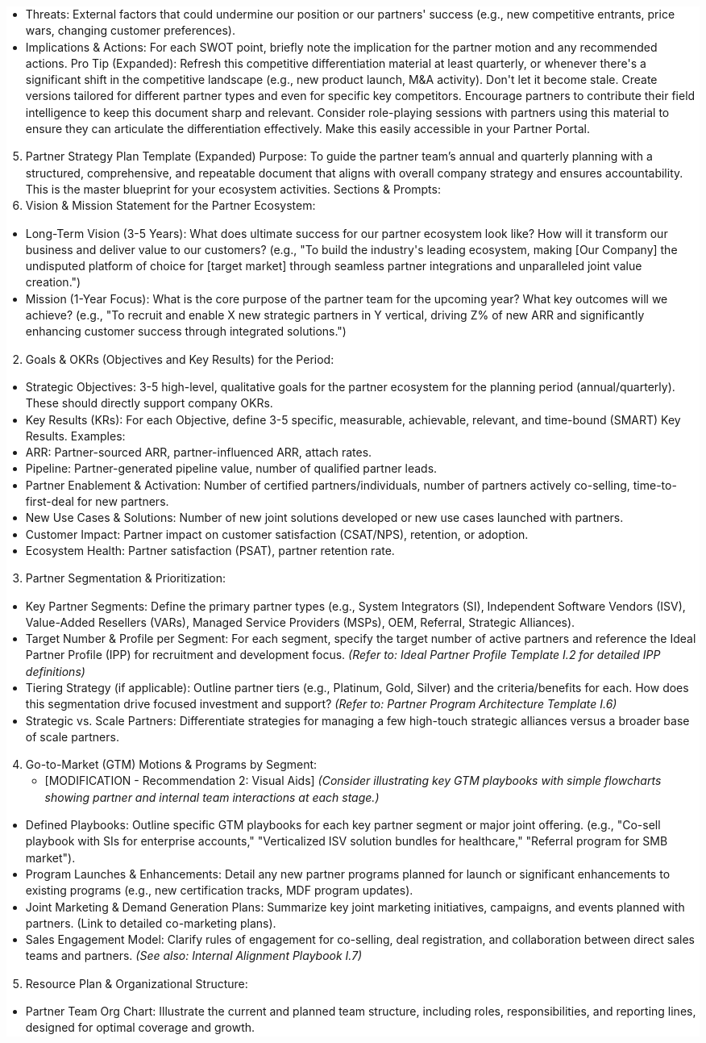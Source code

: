* Threats: External factors that could undermine our position or our partners' success (e.g., new competitive entrants, price wars, changing customer preferences).
* Implications & Actions: For each SWOT point, briefly note the implication for the partner motion and any recommended actions.
Pro Tip (Expanded): Refresh this competitive differentiation material at least quarterly, or whenever there's a significant shift in the competitive landscape (e.g., new product launch, M&A activity). Don't let it become stale. Create versions tailored for different partner types and even for specific key competitors. Encourage partners to contribute their field intelligence to keep this document sharp and relevant. Consider role-playing sessions with partners using this material to ensure they can articulate the differentiation effectively. Make this easily accessible in your Partner Portal.

5. Partner Strategy Plan Template (Expanded)
Purpose: To guide the partner team’s annual and quarterly planning with a structured, comprehensive, and repeatable document that aligns with overall company strategy and ensures accountability. This is the master blueprint for your ecosystem activities.
Sections & Prompts:
1. Vision & Mission Statement for the Partner Ecosystem:
* Long-Term Vision (3-5 Years): What does ultimate success for our partner ecosystem look like? How will it transform our business and deliver value to our customers? (e.g., "To build the industry's leading ecosystem, making [Our Company] the undisputed platform of choice for [target market] through seamless partner integrations and unparalleled joint value creation.")
* Mission (1-Year Focus): What is the core purpose of the partner team for the upcoming year? What key outcomes will we achieve? (e.g., "To recruit and enable X new strategic partners in Y vertical, driving Z% of new ARR and significantly enhancing customer success through integrated solutions.")
2. Goals & OKRs (Objectives and Key Results) for the Period:
* Strategic Objectives: 3-5 high-level, qualitative goals for the partner ecosystem for the planning period (annual/quarterly). These should directly support company OKRs.
* Key Results (KRs): For each Objective, define 3-5 specific, measurable, achievable, relevant, and time-bound (SMART) Key Results. Examples:
* ARR: Partner-sourced ARR, partner-influenced ARR, attach rates.
* Pipeline: Partner-generated pipeline value, number of qualified partner leads.
* Partner Enablement & Activation: Number of certified partners/individuals, number of partners actively co-selling, time-to-first-deal for new partners.
* New Use Cases & Solutions: Number of new joint solutions developed or new use cases launched with partners.
* Customer Impact: Partner impact on customer satisfaction (CSAT/NPS), retention, or adoption.
* Ecosystem Health: Partner satisfaction (PSAT), partner retention rate.
3. Partner Segmentation & Prioritization:
* Key Partner Segments: Define the primary partner types (e.g., System Integrators (SI), Independent Software Vendors (ISV), Value-Added Resellers (VARs), Managed Service Providers (MSPs), OEM, Referral, Strategic Alliances).
* Target Number & Profile per Segment: For each segment, specify the target number of active partners and reference the Ideal Partner Profile (IPP) for recruitment and development focus. *(Refer to: Ideal Partner Profile Template I.2 for detailed IPP definitions)*
* Tiering Strategy (if applicable): Outline partner tiers (e.g., Platinum, Gold, Silver) and the criteria/benefits for each. How does this segmentation drive focused investment and support? *(Refer to: Partner Program Architecture Template I.6)*
* Strategic vs. Scale Partners: Differentiate strategies for managing a few high-touch strategic alliances versus a broader base of scale partners.
4. Go-to-Market (GTM) Motions & Programs by Segment:
    * [MODIFICATION - Recommendation 2: Visual Aids] *(Consider illustrating key GTM playbooks with simple flowcharts showing partner and internal team interactions at each stage.)*
* Defined Playbooks: Outline specific GTM playbooks for each key partner segment or major joint offering. (e.g., "Co-sell playbook with SIs for enterprise accounts," "Verticalized ISV solution bundles for healthcare," "Referral program for SMB market").
* Program Launches & Enhancements: Detail any new partner programs planned for launch or significant enhancements to existing programs (e.g., new certification tracks, MDF program updates).
* Joint Marketing & Demand Generation Plans: Summarize key joint marketing initiatives, campaigns, and events planned with partners. (Link to detailed co-marketing plans).
* Sales Engagement Model: Clarify rules of engagement for co-selling, deal registration, and collaboration between direct sales teams and partners. *(See also: Internal Alignment Playbook I.7)*
5. Resource Plan & Organizational Structure:
* Partner Team Org Chart: Illustrate the current and planned team structure, including roles, responsibilities, and reporting lines, designed for optimal coverage and growth.